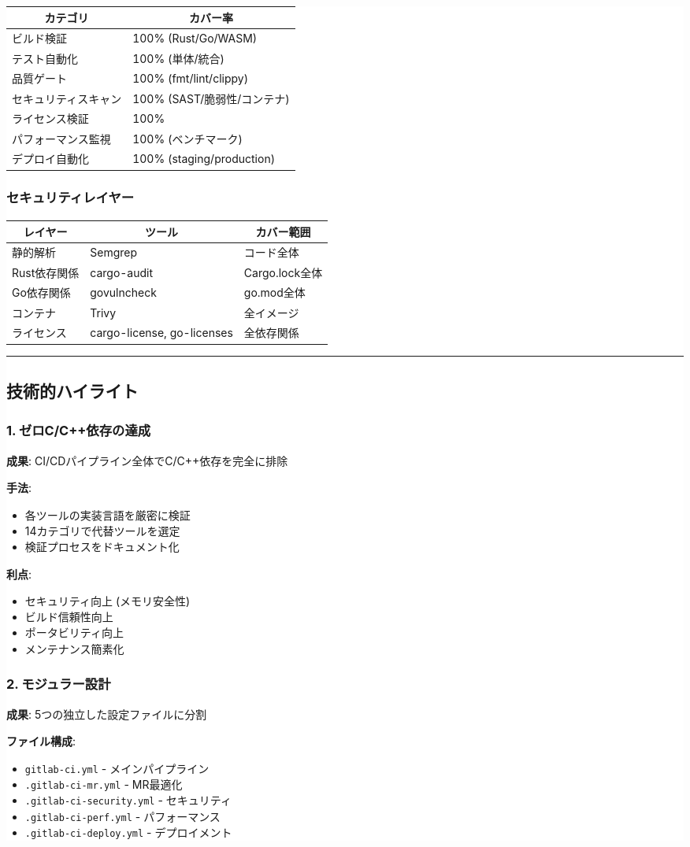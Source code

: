 | カテゴリ | カバー率 |
|---------|----------|
| ビルド検証 | 100% (Rust/Go/WASM) |
| テスト自動化 | 100% (単体/統合) |
| 品質ゲート | 100% (fmt/lint/clippy) |
| セキュリティスキャン | 100% (SAST/脆弱性/コンテナ) |
| ライセンス検証 | 100% |
| パフォーマンス監視 | 100% (ベンチマーク) |
| デプロイ自動化 | 100% (staging/production) |

### セキュリティレイヤー

| レイヤー | ツール | カバー範囲 |
|---------|--------|----------|
| 静的解析 | Semgrep | コード全体 |
| Rust依存関係 | cargo-audit | Cargo.lock全体 |
| Go依存関係 | govulncheck | go.mod全体 |
| コンテナ | Trivy | 全イメージ |
| ライセンス | cargo-license, go-licenses | 全依存関係 |

---

## 技術的ハイライト

### 1. ゼロC/C++依存の達成

**成果**: CI/CDパイプライン全体でC/C++依存を完全に排除

**手法**:
- 各ツールの実装言語を厳密に検証
- 14カテゴリで代替ツールを選定
- 検証プロセスをドキュメント化

**利点**:
- セキュリティ向上 (メモリ安全性)
- ビルド信頼性向上
- ポータビリティ向上
- メンテナンス簡素化

### 2. モジュラー設計

**成果**: 5つの独立した設定ファイルに分割

**ファイル構成**:
- `gitlab-ci.yml` - メインパイプライン
- `.gitlab-ci-mr.yml` - MR最適化
- `.gitlab-ci-security.yml` - セキュリティ
- `.gitlab-ci-perf.yml` - パフォーマンス
- `.gitlab-ci-deploy.yml` - デプロイメント
